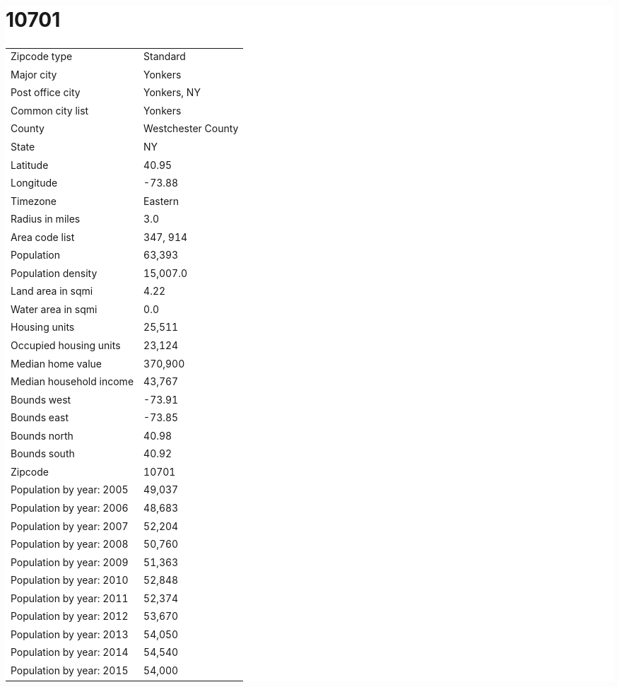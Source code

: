 10701
=====
|||
|--|--|
|Zipcode type|Standard|
|Major city|Yonkers|
|Post office city|Yonkers, NY|
|Common city list|Yonkers|
|County|Westchester County|
|State|NY|
|Latitude|40.95|
|Longitude|-73.88|
|Timezone|Eastern|
|Radius in miles|3.0|
|Area code list|347, 914|
|Population|63,393|
|Population density|15,007.0|
|Land area in sqmi|4.22|
|Water area in sqmi|0.0|
|Housing units|25,511|
|Occupied housing units|23,124|
|Median home value|370,900|
|Median household income|43,767|
|Bounds west|-73.91|
|Bounds east|-73.85|
|Bounds north|40.98|
|Bounds south|40.92|
|Zipcode|10701|
|Population by year: 2005|49,037|
|Population by year: 2006|48,683|
|Population by year: 2007|52,204|
|Population by year: 2008|50,760|
|Population by year: 2009|51,363|
|Population by year: 2010|52,848|
|Population by year: 2011|52,374|
|Population by year: 2012|53,670|
|Population by year: 2013|54,050|
|Population by year: 2014|54,540|
|Population by year: 2015|54,000|
